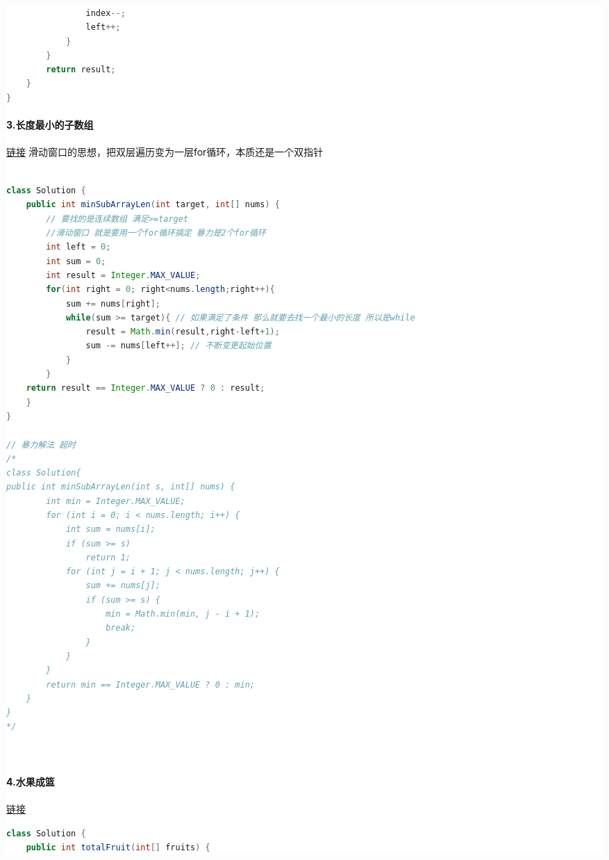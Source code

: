```java
                index--;
                left++;
            }
        }
        return result;
    }
}
```

#### 3.长度最小的子数组
[链接](https://leetcode.cn/problems/minimum-size-subarray-sum/description/)
滑动窗口的思想，把双层遍历变为一层for循环，本质还是一个双指针
```java

class Solution {
    public int minSubArrayLen(int target, int[] nums) {
        // 要找的是连续数组 满足>=target
        //滑动窗口 就是要用一个for循环搞定 暴力是2个for循环
        int left = 0;
        int sum = 0;
        int result = Integer.MAX_VALUE;
        for(int right = 0; right<nums.length;right++){
            sum += nums[right];
            while(sum >= target){ // 如果满足了条件 那么就要去找一个最小的长度 所以是while
                result = Math.min(result,right-left+1);
                sum -= nums[left++]; // 不断变更起始位置
            }
        } 
    return result == Integer.MAX_VALUE ? 0 : result;
    }
}

// 暴力解法 超时
/*
class Solution{
public int minSubArrayLen(int s, int[] nums) {
        int min = Integer.MAX_VALUE;
        for (int i = 0; i < nums.length; i++) {
            int sum = nums[i];
            if (sum >= s)
                return 1;
            for (int j = i + 1; j < nums.length; j++) {
                sum += nums[j];
                if (sum >= s) {
                    min = Math.min(min, j - i + 1);
                    break;
                }
            }
        }
        return min == Integer.MAX_VALUE ? 0 : min;
    }
}
*/

    

```
#### 4.水果成篮
[链接](https://leetcode.cn/problems/fruit-into-baskets/solutions/3018030/hua-dong-chuang-kou-wen-ti-de-tong-jie-j-zwys/)
```java
class Solution {
    public int totalFruit(int[] fruits) {
```